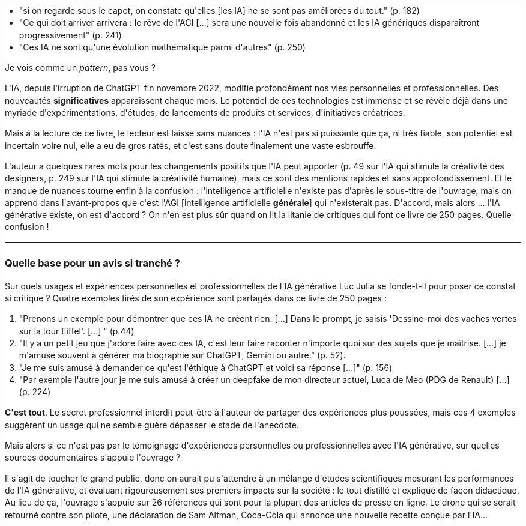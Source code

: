 - "si on regarde sous le capot, on constate qu'elles [les IA] ne se sont pas améliorées du tout." (p. 182)
- "Ce qui doit arriver arrivera : le rêve de l'AGI [...] sera une nouvelle fois abandonné et les IA génériques disparaîtront progressivement" (p. 241)
- "Ces IA ne sont qu'une évolution mathématique parmi d'autres" (p. 250)

Je vois comme un *pattern*, pas vous ?

L'IA, depuis l'irruption de ChatGPT fin novembre 2022, modifie profondément nos vies personnelles et professionnelles. Des nouveautés **significatives** apparaissent chaque mois. Le potentiel de ces technologies est immense et se révèle déjà dans une myriade d'expérimentations, d'études, de lancements de produits et services, d'initiatives créatrices.

Mais à la lecture de ce livre, le lecteur est laissé sans nuances : l'IA n'est pas si puissante que ça, ni très fiable, son potentiel est incertain voire nul, elle a eu de gros ratés, et c'est sans doute finalement une vaste esbrouffe.

L'auteur a quelques rares mots pour les changements positifs que l'IA peut apporter (p. 49 sur l'IA qui stimule la créativité des designers, p. 249 sur l'IA qui stimule la créativité humaine), mais ce sont des mentions rapides et sans approfondissement. Et le manque de nuances tourne enfin à la confusion : l'intelligence artificielle n'existe pas d'après le sous-titre de l'ouvrage, mais on apprend dans l'avant-propos que c'est l'AGI [intelligence artificielle **générale**] qui n'existerait pas. D'accord, mais alors ... l'IA générative existe, on est d'accord ? On n'en est plus sûr quand on lit la litanie de critiques qui font ce livre de 250 pages. Quelle confusion !

---

### Quelle base pour un avis si tranché ?

Sur quels usages et expériences personnelles et professionnelles de l'IA générative Luc Julia se fonde-t-il pour poser ce constat si critique ? Quatre exemples tirés de son expérience sont partagés dans ce livre de 250 pages :

1.  "Prenons un exemple pour démontrer que ces IA ne créent rien. [...] Dans le prompt, je saisis 'Dessine-moi des vaches vertes sur la tour Eiffel'. [...] " (p.44)
2.  "Il y a un petit jeu que j'adore faire avec ces IA, c'est leur faire raconter n'importe quoi sur des sujets que je maîtrise. [...] je m'amuse souvent à générer ma biographie sur ChatGPT, Gemini ou autre." (p. 52).
3.  "Je me suis amusé à demander ce qu'est l'éthique à ChatGPT et voici sa réponse [...]" (p. 156)
4.  "Par exemple l'autre jour je me suis amusé à créer un deepfake de mon directeur actuel, Luca de Meo (PDG de Renault) [...] (p. 224)

**C'est tout**. Le secret professionnel interdit peut-être à l'auteur de partager des expériences plus poussées, mais ces 4 exemples suggèrent un usage qui ne semble guère dépasser le stade de l'anecdote.

Mais alors si ce n'est pas par le témoignage d'expériences personnelles ou professionnelles avec l'IA générative, sur quelles sources documentaires s'appuie l'ouvrage ?

Il s'agit de toucher le grand public, donc on aurait pu s'attendre à un mélange d'études scientifiques mesurant les performances de l'IA générative, et évaluant rigoureusement ses premiers impacts sur la société : le tout distillé et expliqué de façon didactique.
Au lieu de ça, l'ouvrage s'appuie sur 26 références qui sont pour la plupart des articles de presse en ligne.
Le drone qui se serait retourné contre son pilote, une déclaration de Sam Altman, Coca-Cola qui annonce une nouvelle recette conçue par l'IA...
